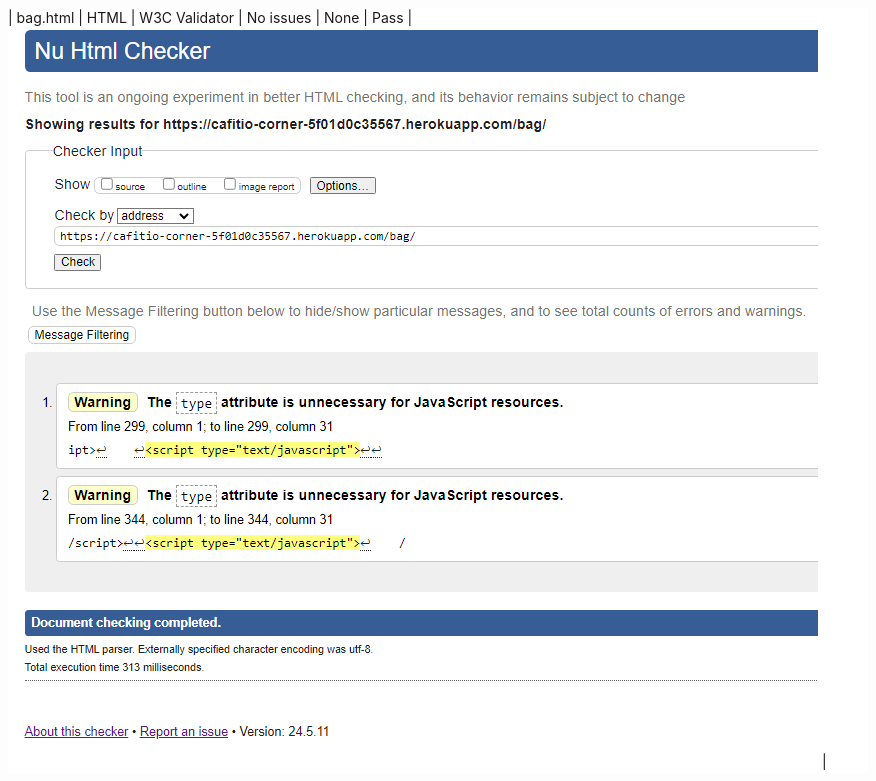 | bag.html        | HTML   | W3C Validator   | No issues         | None         | Pass   | ![html.bag](assets/testing/bag/html.bag.png) |